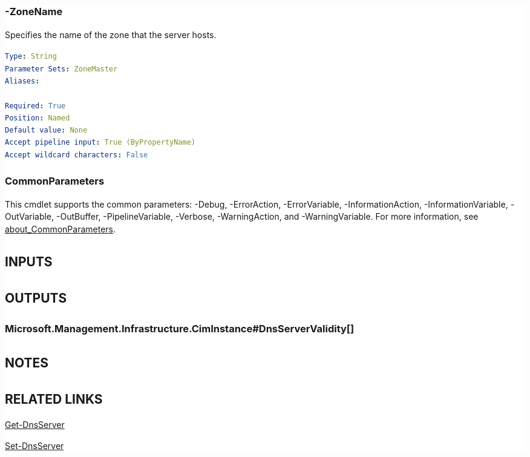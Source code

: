 ### -ZoneName
Specifies the name of the zone that the server hosts.

```yaml
Type: String
Parameter Sets: ZoneMaster
Aliases: 

Required: True
Position: Named
Default value: None
Accept pipeline input: True (ByPropertyName)
Accept wildcard characters: False
```

### CommonParameters
This cmdlet supports the common parameters: -Debug, -ErrorAction, -ErrorVariable, -InformationAction, -InformationVariable, -OutVariable, -OutBuffer, -PipelineVariable, -Verbose, -WarningAction, and -WarningVariable. For more information, see [about_CommonParameters](https://go.microsoft.com/fwlink/?LinkID=113216).

## INPUTS

## OUTPUTS

### Microsoft.Management.Infrastructure.CimInstance#DnsServerValidity[]

## NOTES

## RELATED LINKS

[Get-DnsServer](./Get-DnsServer.md)

[Set-DnsServer](./Set-DnsServer.md)

